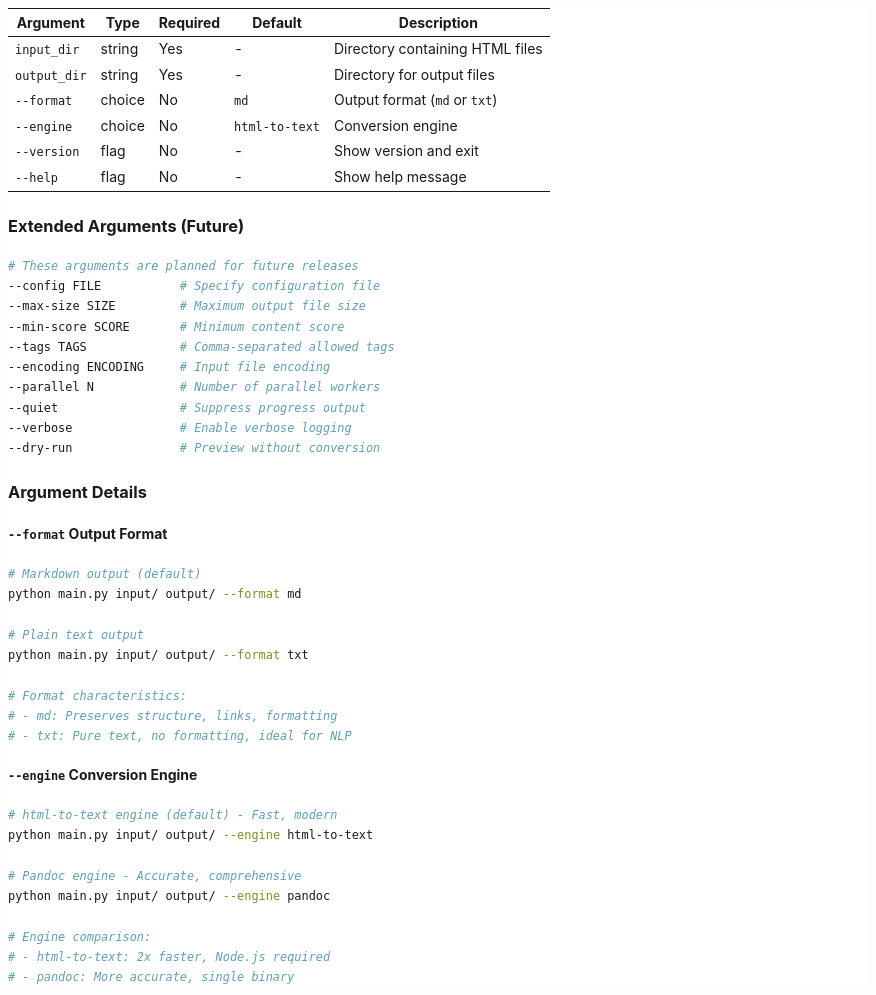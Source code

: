 | Argument | Type | Required | Default | Description |
|----------|------|----------|---------|-------------|
| `input_dir` | string | Yes | - | Directory containing HTML files |
| `output_dir` | string | Yes | - | Directory for output files |
| `--format` | choice | No | `md` | Output format (`md` or `txt`) |
| `--engine` | choice | No | `html-to-text` | Conversion engine |
| `--version` | flag | No | - | Show version and exit |
| `--help` | flag | No | - | Show help message |

### Extended Arguments (Future)

```bash
# These arguments are planned for future releases
--config FILE           # Specify configuration file
--max-size SIZE         # Maximum output file size
--min-score SCORE       # Minimum content score
--tags TAGS             # Comma-separated allowed tags
--encoding ENCODING     # Input file encoding
--parallel N            # Number of parallel workers
--quiet                 # Suppress progress output
--verbose               # Enable verbose logging
--dry-run               # Preview without conversion
```

### Argument Details

#### `--format` Output Format

```bash
# Markdown output (default)
python main.py input/ output/ --format md

# Plain text output
python main.py input/ output/ --format txt

# Format characteristics:
# - md: Preserves structure, links, formatting
# - txt: Pure text, no formatting, ideal for NLP
```

#### `--engine` Conversion Engine

```bash
# html-to-text engine (default) - Fast, modern
python main.py input/ output/ --engine html-to-text

# Pandoc engine - Accurate, comprehensive
python main.py input/ output/ --engine pandoc

# Engine comparison:
# - html-to-text: 2x faster, Node.js required
# - pandoc: More accurate, single binary
```
